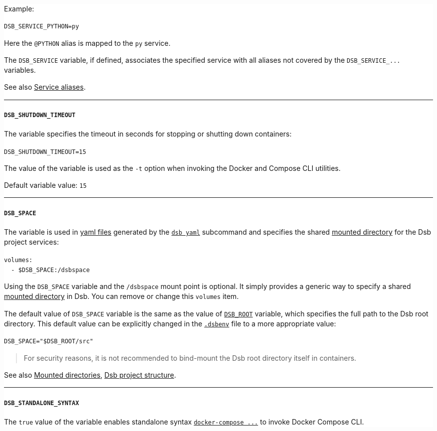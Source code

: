 Example:

    DSB_SERVICE_PYTHON=py

Here the `@PYTHON` alias is mapped to the `py` service.

The `DSB_SERVICE` variable, if defined, associates the specified service with all aliases
not covered by the `DSB_SERVICE_...` variables.

See also [Service aliases](#service-aliases).

---

#### `DSB_SHUTDOWN_TIMEOUT`

The variable specifies the timeout in seconds for stopping or shutting down containers:

    DSB_SHUTDOWN_TIMEOUT=15

The value of the variable is used as the `-t` option
when invoking the Docker and Compose CLI utilities.

Default variable value: `15`

---

#### `DSB_SPACE`

The variable is used in [yaml files](#yaml-files) generated by the [`dsb yaml`](#dsb-yaml)
subcommand and specifies the shared [mounted directory](#mounted-directories)
for the Dsb project services:

```
volumes:
  - $DSB_SPACE:/dsbspace
```

Using the `DSB_SPACE` variable and the `/dsbspace` mount point is optional.
It simply provides a generic way to specify a shared [mounted directory](#mounted-directories)
in Dsb. You can remove or change this `volumes` item.

The default value of `DSB_SPACE` variable is the same as the value of 
[`DSB_ROOT`](#dsb-base-variables) variable,
which specifies the full path to the Dsb root directory.
This default value can be explicitly changed in the [`.dsbenv`](#dsbenv-file) file
to a more appropriate value:

    DSB_SPACE="$DSB_ROOT/src"

> For security reasons, it is not recommended to bind-mount the Dsb root directory itself in containers.

See also [Mounted directories](#mounted-directories), [Dsb project structure](#dsb-project-structure).

---

#### `DSB_STANDALONE_SYNTAX`

The `true` value of the variable enables standalone syntax
[`docker-compose ...`](https://docs.docker.com/compose/install/standalone/)
to invoke Docker Compose CLI.
